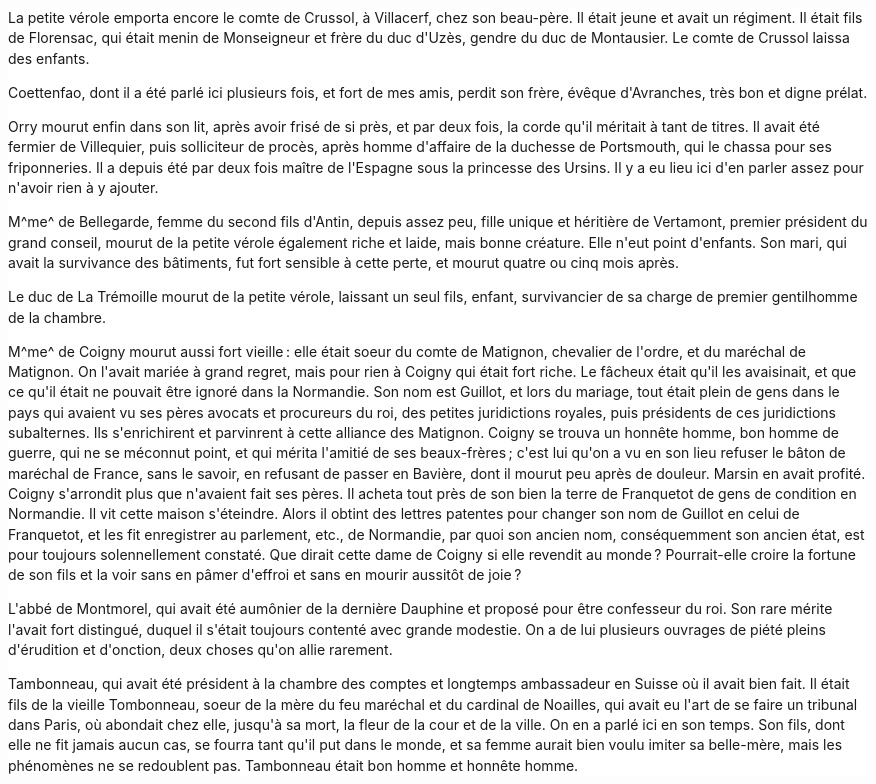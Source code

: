 La petite vérole emporta encore le comte de Crussol, à Villacerf, chez son
beau-père. Il était jeune et avait un régiment. Il était fils de Florensac,
qui était menin de Monseigneur et frère du duc d'Uzès, gendre du duc de
Montausier. Le comte de Crussol laissa des enfants.

Coettenfao, dont il a été parlé ici plusieurs fois, et fort de mes amis,
perdit son frère, évêque d'Avranches, très bon et digne prélat.

Orry mourut enfin dans son lit, après avoir frisé de si près, et par deux
fois, la corde qu'il méritait à tant de titres. Il avait été fermier de
Villequier, puis solliciteur de procès, après homme d'affaire de la duchesse
de Portsmouth, qui le chassa pour ses friponneries. Il a depuis été par deux
fois maître de l'Espagne sous la princesse des Ursins. Il y a eu lieu ici d'en
parler assez pour n'avoir rien à y ajouter.

M^me^ de Bellegarde, femme du second fils d'Antin, depuis assez peu, fille
unique et héritière de Vertamont, premier président du grand conseil, mourut
de la petite vérole également riche et laide, mais bonne créature. Elle n'eut
point d'enfants. Son mari, qui avait la survivance des bâtiments, fut fort
sensible à cette perte, et mourut quatre ou cinq mois après.

Le duc de La Trémoille mourut de la petite vérole, laissant un seul fils,
enfant, survivancier de sa charge de premier gentilhomme de la chambre.

M^me^ de Coigny mourut aussi fort vieille : elle était soeur du comte de
Matignon, chevalier de l'ordre, et du maréchal de Matignon. On l'avait mariée
à grand regret, mais pour rien à Coigny qui était fort riche. Le fâcheux était
qu'il les avaisinait, et que ce qu'il était ne pouvait être ignoré dans la
Normandie. Son nom est Guillot, et lors du mariage, tout était plein de gens
dans le pays qui avaient vu ses pères avocats et procureurs du roi, des
petites juridictions royales, puis présidents de ces juridictions subalternes.
Ils s'enrichirent et parvinrent à cette alliance des Matignon. Coigny se
trouva un honnête homme, bon homme de guerre, qui ne se méconnut point, et qui
mérita l'amitié de ses beaux-frères ; c'est lui qu'on a vu en son lieu refuser
le bâton de maréchal de France, sans le savoir, en refusant de passer en
Bavière, dont il mourut peu après de douleur. Marsin en avait profité. Coigny
s'arrondit plus que n'avaient fait ses pères. Il acheta tout près de son bien
la terre de Franquetot de gens de condition en Normandie. Il vit cette maison
s'éteindre. Alors il obtint des lettres patentes pour changer son nom de
Guillot en celui de Franquetot, et les fit enregistrer au parlement, etc., de
Normandie, par quoi son ancien nom, conséquemment son ancien état, est pour
toujours solennellement constaté. Que dirait cette dame de Coigny si elle
revendit au monde ? Pourrait-elle croire la fortune de son fils et la voir sans
en pâmer d'effroi et sans en mourir aussitôt de joie ?

L'abbé de Montmorel, qui avait été aumônier de la dernière Dauphine et proposé
pour être confesseur du roi. Son rare mérite l'avait fort distingué, duquel il
s'était toujours contenté avec grande modestie. On a de lui plusieurs ouvrages
de piété pleins d'érudition et d'onction, deux choses qu'on allie rarement.

Tambonneau, qui avait été président à la chambre des comptes et longtemps
ambassadeur en Suisse où il avait bien fait. Il était fils de la vieille
Tombonneau, soeur de la mère du feu maréchal et du cardinal de Noailles, qui
avait eu l'art de se faire un tribunal dans Paris, où abondait chez elle,
jusqu'à sa mort, la fleur de la cour et de la ville. On en a parlé ici en son
temps. Son fils, dont elle ne fit jamais aucun cas, se fourra tant qu'il put
dans le monde, et sa femme aurait bien voulu imiter sa belle-mère, mais les
phénomènes ne se redoublent pas. Tambonneau était bon homme et honnête homme.
